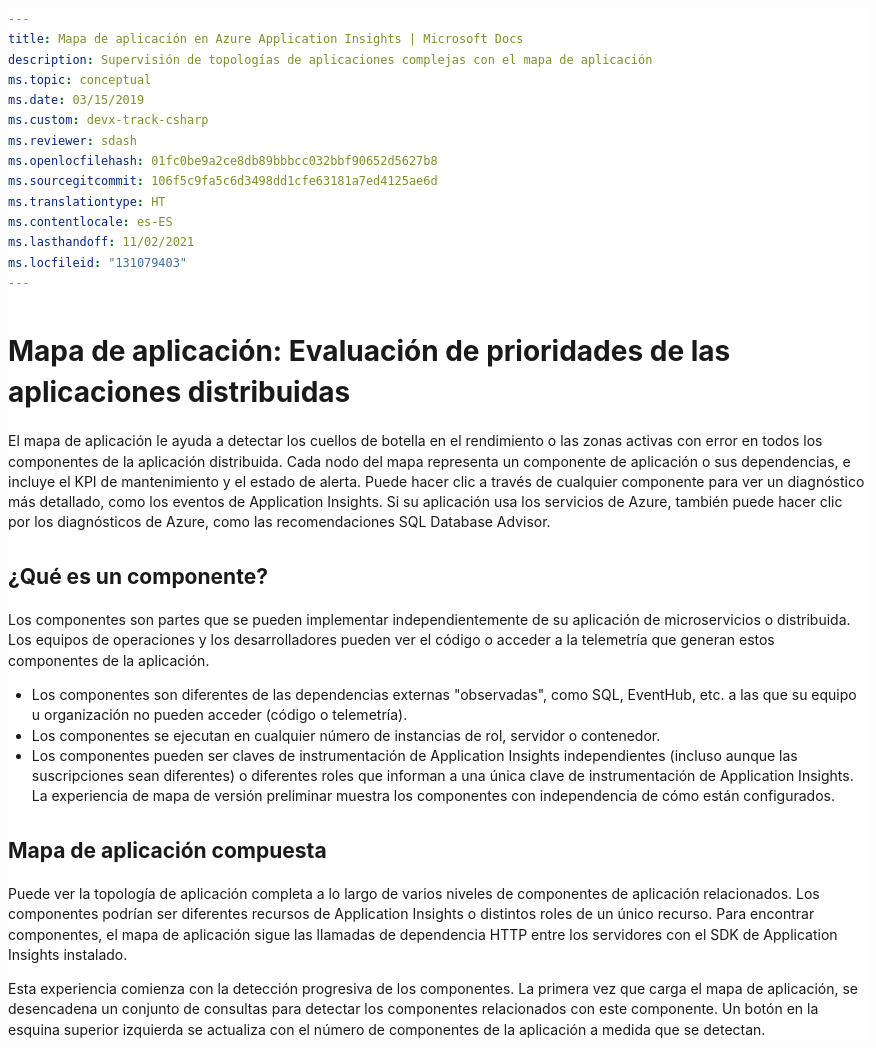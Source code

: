 ```yaml
---
title: Mapa de aplicación en Azure Application Insights | Microsoft Docs
description: Supervisión de topologías de aplicaciones complejas con el mapa de aplicación
ms.topic: conceptual
ms.date: 03/15/2019
ms.custom: devx-track-csharp
ms.reviewer: sdash
ms.openlocfilehash: 01fc0be9a2ce8db89bbbcc032bbf90652d5627b8
ms.sourcegitcommit: 106f5c9fa5c6d3498dd1cfe63181a7ed4125ae6d
ms.translationtype: HT
ms.contentlocale: es-ES
ms.lasthandoff: 11/02/2021
ms.locfileid: "131079403"
---
```

# <a name="application-map-triage-distributed-applications"></a>Mapa de aplicación: Evaluación de prioridades de las aplicaciones distribuidas

El mapa de aplicación le ayuda a detectar los cuellos de botella en el rendimiento o las zonas activas con error en todos los componentes de la aplicación distribuida. Cada nodo del mapa representa un componente de aplicación o sus dependencias, e incluye el KPI de mantenimiento y el estado de alerta. Puede hacer clic a través de cualquier componente para ver un diagnóstico más detallado, como los eventos de Application Insights. Si su aplicación usa los servicios de Azure, también puede hacer clic por los diagnósticos de Azure, como las recomendaciones SQL Database Advisor.

## <a name="what-is-a-component"></a>¿Qué es un componente?

Los componentes son partes que se pueden implementar independientemente de su aplicación de microservicios o distribuida. Los equipos de operaciones y los desarrolladores pueden ver el código o acceder a la telemetría que generan estos componentes de la aplicación.

* Los componentes son diferentes de las dependencias externas "observadas", como SQL, EventHub, etc. a las que su equipo u organización no pueden acceder (código o telemetría).
* Los componentes se ejecutan en cualquier número de instancias de rol, servidor o contenedor.
* Los componentes pueden ser claves de instrumentación de Application Insights independientes (incluso aunque las suscripciones sean diferentes) o diferentes roles que informan a una única clave de instrumentación de Application Insights. La experiencia de mapa de versión preliminar muestra los componentes con independencia de cómo están configurados.

## <a name="composite-application-map"></a>Mapa de aplicación compuesta

Puede ver la topología de aplicación completa a lo largo de varios niveles de componentes de aplicación relacionados. Los componentes podrían ser diferentes recursos de Application Insights o distintos roles de un único recurso. Para encontrar componentes, el mapa de aplicación sigue las llamadas de dependencia HTTP entre los servidores con el SDK de Application Insights instalado.

Esta experiencia comienza con la detección progresiva de los componentes. La primera vez que carga el mapa de aplicación, se desencadena un conjunto de consultas para detectar los componentes relacionados con este componente. Un botón en la esquina superior izquierda se actualiza con el número de componentes de la aplicación a medida que se detectan.
